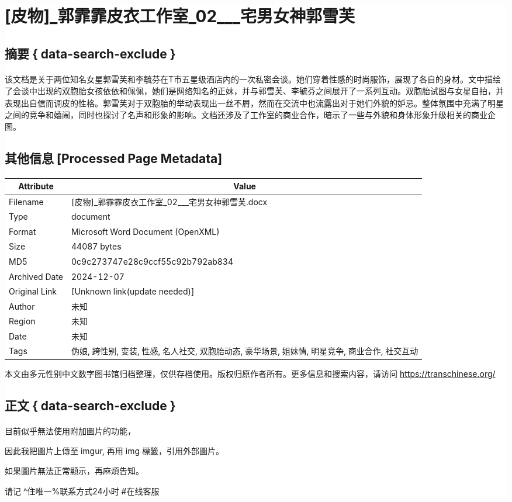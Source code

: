 # [皮物]_郭霏霏皮衣工作室_02___宅男女神郭雪芙



## 摘要  { data-search-exclude }


该文档是关于两位知名女星郭雪芙和李毓芬在T市五星级酒店内的一次私密会谈。她们穿着性感的时尚服饰，展现了各自的身材。文中描绘了会谈中出现的双胞胎女孩依依和佩佩，她们是网络知名的正妹，并与郭雪芙、李毓芬之间展开了一系列互动。双胞胎试图与女星自拍，并表现出自信而调皮的性格。郭雪芙对于双胞胎的举动表现出一丝不屑，然而在交流中也流露出对于她们外貌的妒忌。整体氛围中充满了明星之间的竞争和嬉闹，同时也探讨了名声和形象的影响。文档还涉及了工作室的商业合作，暗示了一些与外貌和身体形象升级相关的商业企图。



## 其他信息 [Processed Page Metadata]

| Attribute       | Value                                  |
|-----------------|----------------------------------------|
| Filename        | [皮物]_郭霏霏皮衣工作室_02___宅男女神郭雪芙.docx                             |
| Type            | document                                 |
| Format          | Microsoft Word Document (OpenXML)                               |
| Size            | 44087 bytes                           |
| MD5             | 0c9c273747e28c9ccf55c92b792ab834                                  |
| Archived Date   | 2024-12-07                             |
| Original Link   | [Unknown link(update needed)]                         |
| Author          | 未知                               |
| Region          | 未知                               |
| Date            | 未知                                 |
| Tags            | 伪娘, 跨性别, 变装, 性感, 名人社交, 双胞胎动态, 豪华场景, 姐妹情, 明星竞争, 商业合作, 社交互动                                 |

本文由多元性别中文数字图书馆归档整理，仅供存档使用。版权归原作者所有。更多信息和搜索内容，请访问 <https://transchinese.org/>


## 正文 { data-search-exclude }


目前似乎無法使用附加圖片的功能，



因此我把圖片上傳至 imgur, 再用 img 標籤，引用外部圖片。



如果圖片無法正常顯示，再麻煩告知。

 请记 ^住唯一%联系方式24小时 #在线客服


